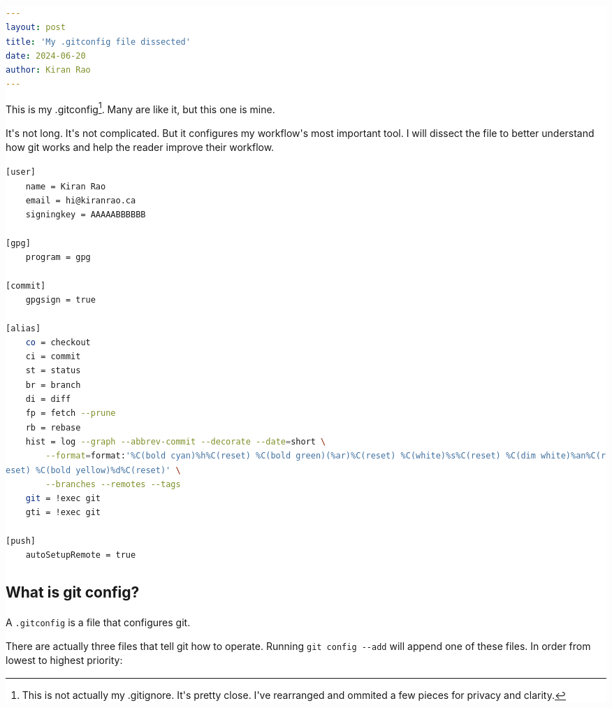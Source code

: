 ```yaml
---
layout: post
title: 'My .gitconfig file dissected'
date: 2024-06-20
author: Kiran Rao
---
```


This is my .gitconfig[^1]. Many are like it, but this one is mine.

It's not long. It's not complicated. But it configures my workflow's most important tool. I will dissect the file to better understand how git works and help the reader improve their workflow.

```sh
[user]
	name = Kiran Rao
	email = hi@kiranrao.ca
	signingkey = AAAAABBBBBB

[gpg]
	program = gpg

[commit]
	gpgsign = true

[alias]
	co = checkout
	ci = commit
	st = status
	br = branch
	di = diff
	fp = fetch --prune
	rb = rebase
	hist = log --graph --abbrev-commit --decorate --date=short \
		--format=format:'%C(bold cyan)%h%C(reset) %C(bold green)(%ar)%C(reset) %C(white)%s%C(reset) %C(dim white)%an%C(reset) %C(bold yellow)%d%C(reset)' \
		--branches --remotes --tags
	git = !exec git
	gti = !exec git

[push]
	autoSetupRemote = true
```

## What is git config?

A `.gitconfig` is a file that configures git.

There are actually three files that tell git how to operate.
Running `git config --add` will append one of these files.
In order from lowest to highest priority:


[^1]: This is not actually my .gitignore. It's pretty close. I've rearranged and ommited a few pieces for privacy and clarity.
[^2]: This is not official advice. I'm not responsible, nor will I be tech support if you misconfigure git. But if you find something cool, let me know!